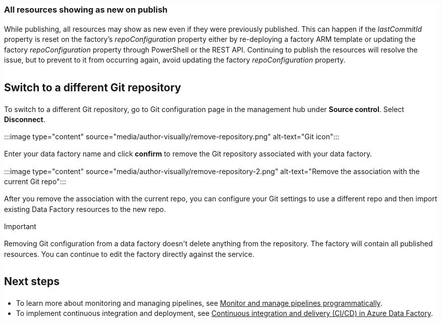 ### All resources showing as new on publish

While publishing, all resources may show as new even if they were previously published. This can happen if the *lastCommitId* property is reset on the factory’s *repoConfiguration* property either by re-deploying a factory ARM template or updating the factory *repoConfiguration* property  through PowerShell or the REST API. Continuing to publish the resources will resolve the issue, but to prevent to it from occurring again, avoid updating the factory *repoConfiguration* property. 



## Switch to a different Git repository

To switch to a different Git repository, go to Git configuration page in the management hub under **Source control**. Select **Disconnect**. 

:::image type="content" source="media/author-visually/remove-repository.png" alt-text="Git icon":::

Enter your data factory name and click **confirm** to remove the Git repository associated with your data factory.

:::image type="content" source="media/author-visually/remove-repository-2.png" alt-text="Remove the association with the current Git repo":::

After you remove the association with the current repo, you can configure your Git settings to use a different repo and then import existing Data Factory resources to the new repo.

> [!IMPORTANT]
> Removing Git configuration from a data factory doesn't delete anything from the repository. The factory will contain all published resources. You can continue to edit the factory directly against the service.

## Next steps

* To learn more about monitoring and managing pipelines, see [Monitor and manage pipelines programmatically](monitor-programmatically.md).
* To implement continuous integration and deployment, see [Continuous integration and delivery (CI/CD) in Azure Data Factory](continuous-integration-delivery.md).
